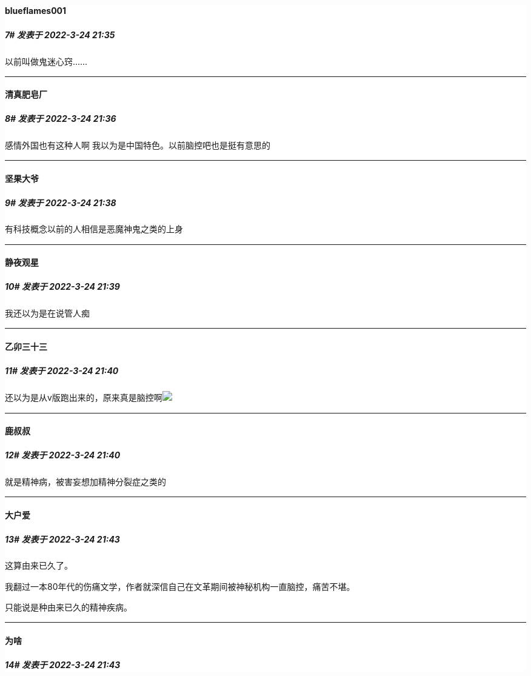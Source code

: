 ####  blueflames001  
##### 7#       发表于 2022-3-24 21:35

以前叫做鬼迷心窍……

*****

####  清真肥皂厂  
##### 8#       发表于 2022-3-24 21:36

感情外国也有这种人啊 我以为是中国特色。以前脑控吧也是挺有意思的

*****

####  坚果大爷  
##### 9#       发表于 2022-3-24 21:38

有科技概念以前的人相信是恶魔神鬼之类的上身

*****

####  静夜观星  
##### 10#       发表于 2022-3-24 21:39

我还以为是在说管人痴

*****

####  乙卯三十三  
##### 11#       发表于 2022-3-24 21:40

还以为是从v版跑出来的，原来真是脑控啊<img src="https://static.saraba1st.com/image/smiley/face2017/067.png" referrerpolicy="no-referrer">

*****

####  鹿叔叔  
##### 12#       发表于 2022-3-24 21:40

就是精神病，被害妄想加精神分裂症之类的

*****

####  大户爱  
##### 13#       发表于 2022-3-24 21:43

这算由来已久了。

我翻过一本80年代的伤痛文学，作者就深信自己在文革期间被神秘机构一直脑控，痛苦不堪。

只能说是种由来已久的精神疾病。

*****

####  为啥  
##### 14#       发表于 2022-3-24 21:43
